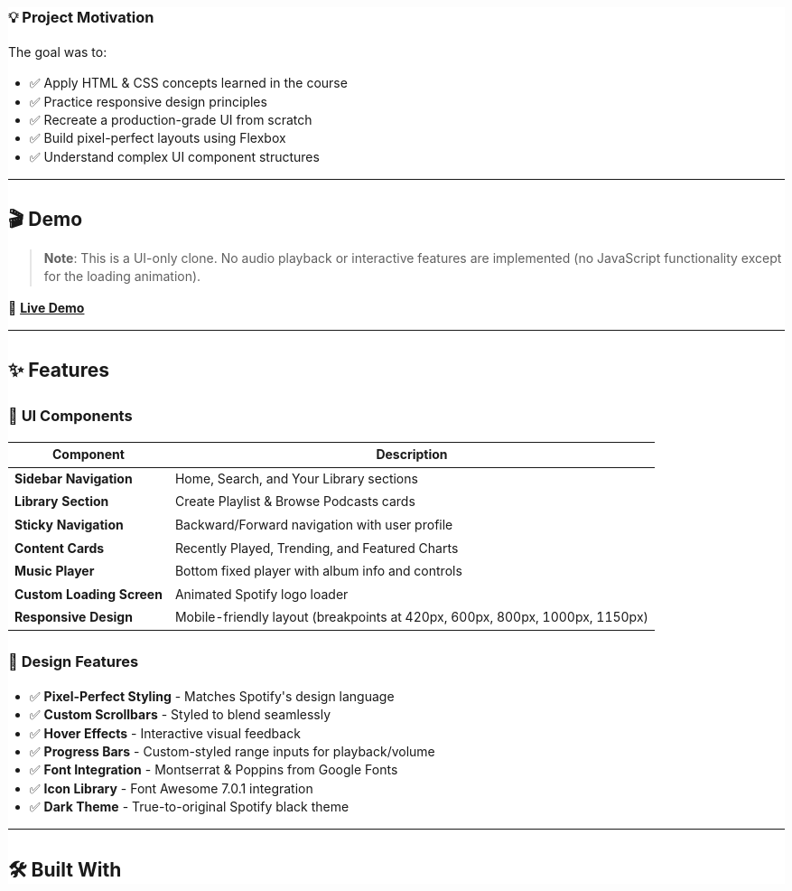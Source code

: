 ### 💡 Project Motivation

The goal was to:
- ✅ Apply HTML & CSS concepts learned in the course
- ✅ Practice responsive design principles
- ✅ Recreate a production-grade UI from scratch
- ✅ Build pixel-perfect layouts using Flexbox
- ✅ Understand complex UI component structures

---

## 🎬 Demo

> **Note**: This is a UI-only clone. No audio playback or interactive features are implemented (no JavaScript functionality except for the loading animation).

🔗 **[Live Demo](https://msubham06.github.io/Spotify_Clone/)**

---

## ✨ Features

### 🎨 **UI Components**

| Component | Description |
|-----------|-------------|
| **Sidebar Navigation** | Home, Search, and Your Library sections |
| **Library Section** | Create Playlist & Browse Podcasts cards |
| **Sticky Navigation** | Backward/Forward navigation with user profile |
| **Content Cards** | Recently Played, Trending, and Featured Charts |
| **Music Player** | Bottom fixed player with album info and controls |
| **Custom Loading Screen** | Animated Spotify logo loader |
| **Responsive Design** | Mobile-friendly layout (breakpoints at 420px, 600px, 800px, 1000px, 1150px) |

### 🎨 **Design Features**

- ✅ **Pixel-Perfect Styling** - Matches Spotify's design language
- ✅ **Custom Scrollbars** - Styled to blend seamlessly
- ✅ **Hover Effects** - Interactive visual feedback
- ✅ **Progress Bars** - Custom-styled range inputs for playback/volume
- ✅ **Font Integration** - Montserrat & Poppins from Google Fonts
- ✅ **Icon Library** - Font Awesome 7.0.1 integration
- ✅ **Dark Theme** - True-to-original Spotify black theme

---

## 🛠️ Built With
